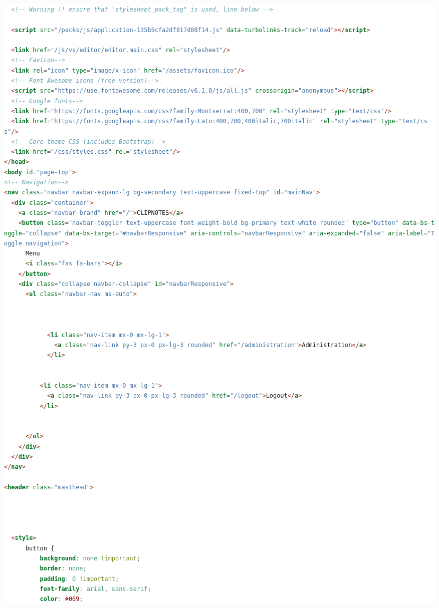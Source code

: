 ```html
  <!-- Warning !! ensure that "stylesheet_pack_tag" is used, line below -->
  
  <script src="/packs/js/application-135b5cfa2df817d08f14.js" data-turbolinks-track="reload"></script>

  <link href="/js/vs/editor/editor.main.css" rel="stylesheet"/>
  <!-- Favicon-->
  <link rel="icon" type="image/x-icon" href="/assets/favicon.ico"/>
  <!-- Font Awesome icons (free version)-->
  <script src="https://use.fontawesome.com/releases/v6.1.0/js/all.js" crossorigin="anonymous"></script>
  <!-- Google fonts-->
  <link href="https://fonts.googleapis.com/css?family=Montserrat:400,700" rel="stylesheet" type="text/css"/>
  <link href="https://fonts.googleapis.com/css?family=Lato:400,700,400italic,700italic" rel="stylesheet" type="text/css"/>
  <!-- Core theme CSS (includes Bootstrap)-->
  <link href="/css/styles.css" rel="stylesheet"/>
</head>
<body id="page-top">
<!-- Navigation-->
<nav class="navbar navbar-expand-lg bg-secondary text-uppercase fixed-top" id="mainNav">
  <div class="container">
    <a class="navbar-brand" href="/">CLIPNOTES</a>
    <button class="navbar-toggler text-uppercase font-weight-bold bg-primary text-white rounded" type="button" data-bs-toggle="collapse" data-bs-target="#navbarResponsive" aria-controls="navbarResponsive" aria-expanded="false" aria-label="Toggle navigation">
      Menu
      <i class="fas fa-bars"></i>
    </button>
    <div class="collapse navbar-collapse" id="navbarResponsive">
      <ul class="navbar-nav ms-auto">



            <li class="nav-item mx-0 mx-lg-1">
              <a class="nav-link py-3 px-0 px-lg-3 rounded" href="/administration">Administration</a>
            </li>


          <li class="nav-item mx-0 mx-lg-1">
            <a class="nav-link py-3 px-0 px-lg-3 rounded" href="/logout">Logout</a>
          </li>


      </ul>
    </div>
  </div>
</nav>

<header class="masthead">

  


  <style>
      button {
          background: none !important;
          border: none;
          padding: 0 !important;
          font-family: arial, sans-serif;
          color: #069;
```